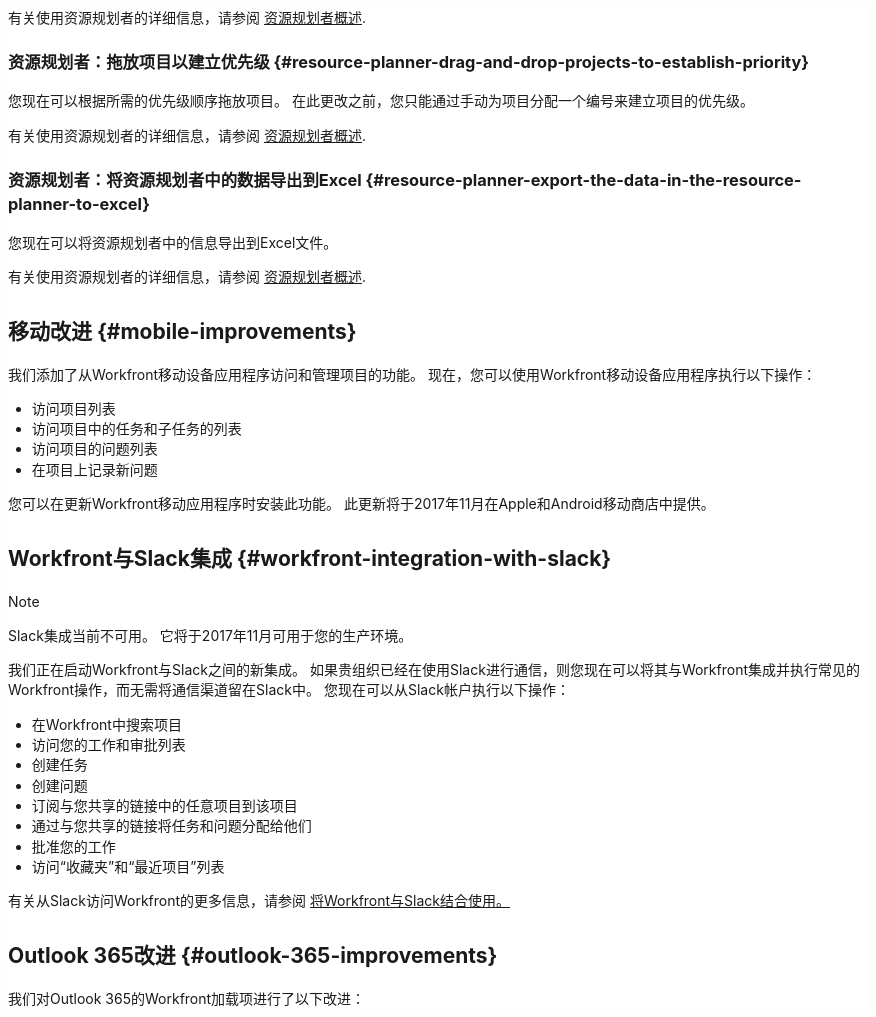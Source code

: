 有关使用资源规划者的详细信息，请参阅 [资源规划者概述](../../../../resource-mgmt/resource-planning/get-started-resource-planner.md).

### 资源规划者：拖放项目以建立优先级 {#resource-planner-drag-and-drop-projects-to-establish-priority}

您现在可以根据所需的优先级顺序拖放项目。 在此更改之前，您只能通过手动为项目分配一个编号来建立项目的优先级。

有关使用资源规划者的详细信息，请参阅 [资源规划者概述](../../../../resource-mgmt/resource-planning/get-started-resource-planner.md).

### 资源规划者：将资源规划者中的数据导出到Excel {#resource-planner-export-the-data-in-the-resource-planner-to-excel}

您现在可以将资源规划者中的信息导出到Excel文件。

有关使用资源规划者的详细信息，请参阅 [资源规划者概述](../../../../resource-mgmt/resource-planning/get-started-resource-planner.md).

## 移动改进 {#mobile-improvements}

我们添加了从Workfront移动设备应用程序访问和管理项目的功能。 现在，您可以使用Workfront移动设备应用程序执行以下操作：

* 访问项目列表
* 访问项目中的任务和子任务的列表
* 访问项目的问题列表
* 在项目上记录新问题

您可以在更新Workfront移动应用程序时安装此功能。 此更新将于2017年11月在Apple和Android移动商店中提供。

## Workfront与Slack集成 {#workfront-integration-with-slack}

>[!NOTE]
>
Slack集成当前不可用。 它将于2017年11月可用于您的生产环境。

我们正在启动Workfront与Slack之间的新集成。 如果贵组织已经在使用Slack进行通信，则您现在可以将其与Workfront集成并执行常见的Workfront操作，而无需将通信渠道留在Slack中。 您现在可以从Slack帐户执行以下操作：

* 在Workfront中搜索项目
* 访问您的工作和审批列表
* 创建任务
* 创建问题
* 订阅与您共享的链接中的任意项目到该项目
* 通过与您共享的链接将任务和问题分配给他们
* 批准您的工作
* 访问“收藏夹”和“最近项目”列表

有关从Slack访问Workfront的更多信息，请参阅 [将Workfront与Slack结合使用。](https://support.workfront.com/hc/en-us/sections/115000458033)

## Outlook 365改进 {#outlook-365-improvements}

我们对Outlook 365的Workfront加载项进行了以下改进：
